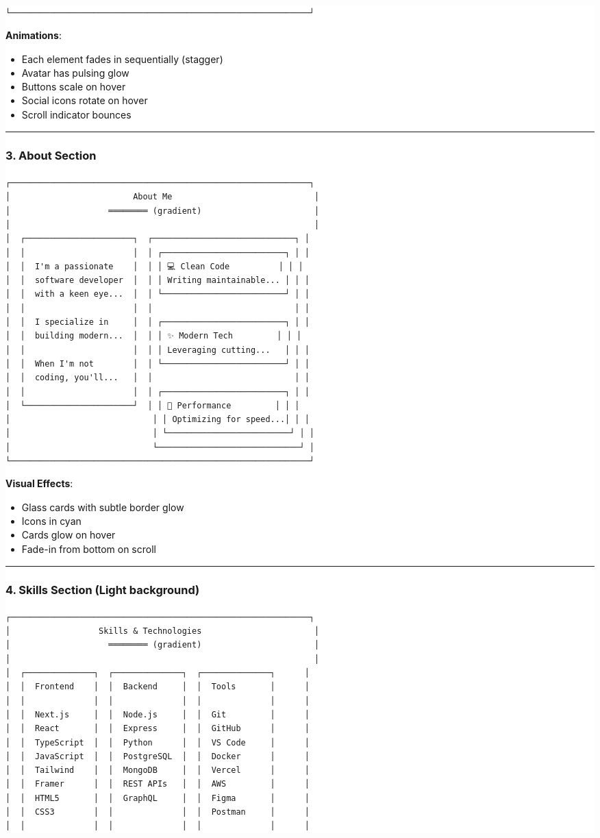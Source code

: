 ```
└─────────────────────────────────────────────────────────────┘
```

**Animations**:
- Each element fades in sequentially (stagger)
- Avatar has pulsing glow
- Buttons scale on hover
- Social icons rotate on hover
- Scroll indicator bounces

---

### 3. About Section

```
┌─────────────────────────────────────────────────────────────┐
│                         About Me                             │
│                    ════════ (gradient)                       │
│                                                              │
│  ┌──────────────────────┐  ┌─────────────────────────────┐ │
│  │                      │  │ ┌─────────────────────────┐ │ │
│  │  I'm a passionate    │  │ │ 💻 Clean Code          │ │ │
│  │  software developer  │  │ │ Writing maintainable... │ │ │
│  │  with a keen eye...  │  │ └─────────────────────────┘ │ │
│  │                      │  │                             │ │
│  │  I specialize in     │  │ ┌─────────────────────────┐ │ │
│  │  building modern...  │  │ │ ✨ Modern Tech         │ │ │
│  │                      │  │ │ Leveraging cutting...   │ │ │
│  │  When I'm not        │  │ └─────────────────────────┘ │ │
│  │  coding, you'll...   │  │                             │ │
│  │                      │  │ ┌─────────────────────────┐ │ │
│  └──────────────────────┘  │ │ 🚀 Performance         │ │ │
│                             │ │ Optimizing for speed...│ │ │
│                             │ └─────────────────────────┘ │ │
│                             └─────────────────────────────┘ │
└─────────────────────────────────────────────────────────────┘
```

**Visual Effects**:
- Glass cards with subtle border glow
- Icons in cyan
- Cards glow on hover
- Fade-in from bottom on scroll

---

### 4. Skills Section (Light background)

```
┌─────────────────────────────────────────────────────────────┐
│                  Skills & Technologies                       │
│                    ════════ (gradient)                       │
│                                                              │
│  ┌──────────────┐  ┌──────────────┐  ┌──────────────┐      │
│  │  Frontend    │  │  Backend     │  │  Tools       │      │
│  │              │  │              │  │              │      │
│  │  Next.js     │  │  Node.js     │  │  Git         │      │
│  │  React       │  │  Express     │  │  GitHub      │      │
│  │  TypeScript  │  │  Python      │  │  VS Code     │      │
│  │  JavaScript  │  │  PostgreSQL  │  │  Docker      │      │
│  │  Tailwind    │  │  MongoDB     │  │  Vercel      │      │
│  │  Framer      │  │  REST APIs   │  │  AWS         │      │
│  │  HTML5       │  │  GraphQL     │  │  Figma       │      │
│  │  CSS3        │  │              │  │  Postman     │      │
│  │              │  │              │  │              │      │
```